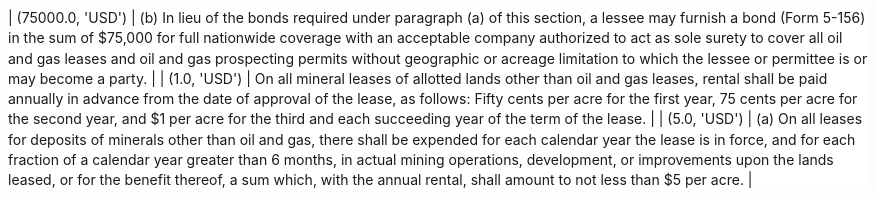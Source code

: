 | (75000.0, 'USD') | (b) In lieu of the bonds required under paragraph (a) of this section, a lessee may furnish a bond (Form 5-156) in the sum of $75,000 for full nationwide coverage with an acceptable company authorized to act as sole surety to cover all oil and gas leases and oil and gas prospecting permits without geographic or acreage limitation to which the lessee or permittee is or may become a party.                                                                                                                                                                                                                                                                                                                                                                                                                                                                                                                                                                                                                                                                                                                                                                                                                                                                                                                                                                                                                                                                                                                                                                                                               |
| (1.0, 'USD')     | On all mineral leases of allotted lands other than oil and gas leases, rental shall be paid annually in advance from the date of approval of the lease, as follows: Fifty cents per acre for the first year, 75 cents per acre for the second year, and $1 per acre for the third and each succeeding year of the term of the lease.                                                                                                                                                                                                                                                                                                                                                                                                                                                                                                                                                                                                                                                                                                                                                                                                                                                                                                                                                                                                                                                                                                                                                                                                                                                                                 |
| (5.0, 'USD')     | (a) On all leases for deposits of minerals other than oil and gas, there shall be expended for each calendar year the lease is in force, and for each fraction of a calendar year greater than 6 months, in actual mining operations, development, or improvements upon the lands leased, or for the benefit thereof, a sum which, with the annual rental, shall amount to not less than $5 per acre.                                                                                                                                                                                                                                                                                                                                                                                                                                                                                                                                                                                                                                                                                                                                                                                                                                                                                                                                                                                                                                                                                                                                                                                                                |